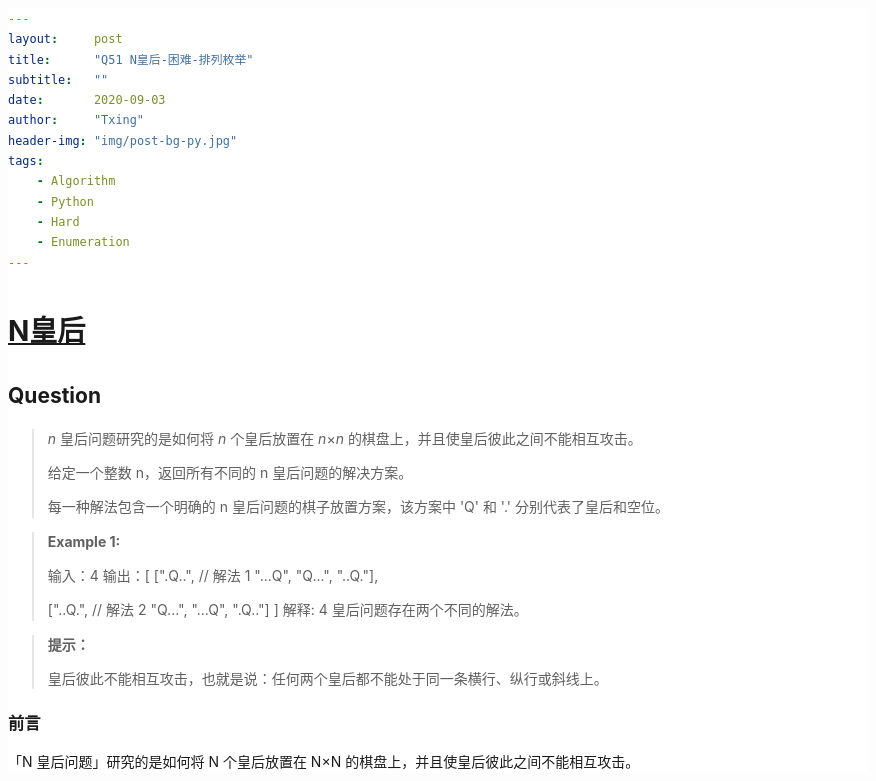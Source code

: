 ```yaml
---
layout:     post
title:      "Q51 N皇后-困难-排列枚举"
subtitle:   ""
date:       2020-09-03
author:     "Txing"
header-img: "img/post-bg-py.jpg"
tags:
    - Algorithm
    - Python
    - Hard
    - Enumeration
---
```


# [N皇后](https://leetcode-cn.com/problems/n-queens/)

## Question

> *n* 皇后问题研究的是如何将 *n* 个皇后放置在 *n*×*n* 的棋盘上，并且使皇后彼此之间不能相互攻击。
>
> 给定一个整数 n，返回所有不同的 n 皇后问题的解决方案。
>
> 每一种解法包含一个明确的 n 皇后问题的棋子放置方案，该方案中 'Q' 和 '.' 分别代表了皇后和空位。
>

> **Example 1:**
>
> 输入：4
> 输出：[
>  [".Q..",  // 解法 1
>   "...Q",
>   "Q...",
>   "..Q."],
>
>  ["..Q.",  // 解法 2
>   "Q...",
>   "...Q",
>   ".Q.."]
> ]
> 解释: 4 皇后问题存在两个不同的解法。
>

> **提示：**
>
> 皇后彼此不能相互攻击，也就是说：任何两个皇后都不能处于同一条横行、纵行或斜线上。



### 前言
「N 皇后问题」研究的是如何将 N 个皇后放置在 N×N 的棋盘上，并且使皇后彼此之间不能相互攻击。
